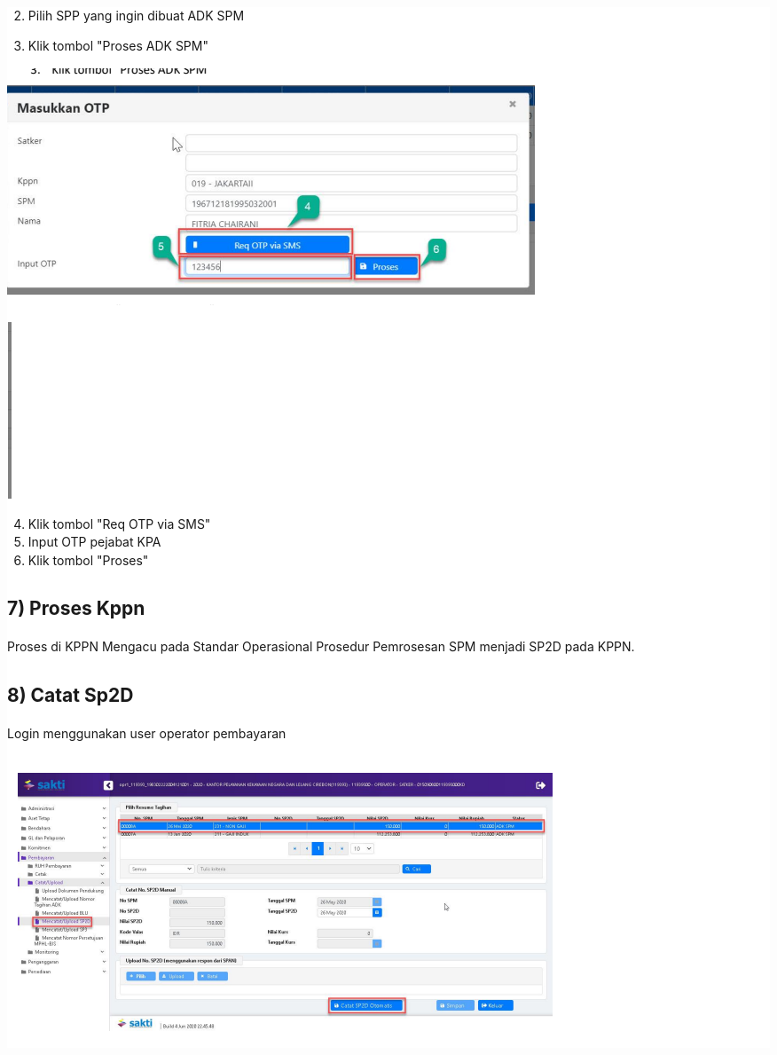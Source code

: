 2. Pilih SPP yang ingin dibuat ADK SPM

3. Klik tombol "Proses ADK SPM"

![9_image_1.png](9_image_1.png)

![9_image_2.png](9_image_2.png)

4. Klik tombol "Req OTP via SMS"
5. Input OTP pejabat KPA
6. Klik tombol "Proses"

## 7) Proses Kppn

Proses di KPPN Mengacu pada Standar Operasional Prosedur Pemrosesan SPM menjadi SP2D pada KPPN.

## 8) Catat Sp2D

Login menggunakan user operator pembayaran

![10_image_0.png](10_image_0.png)
